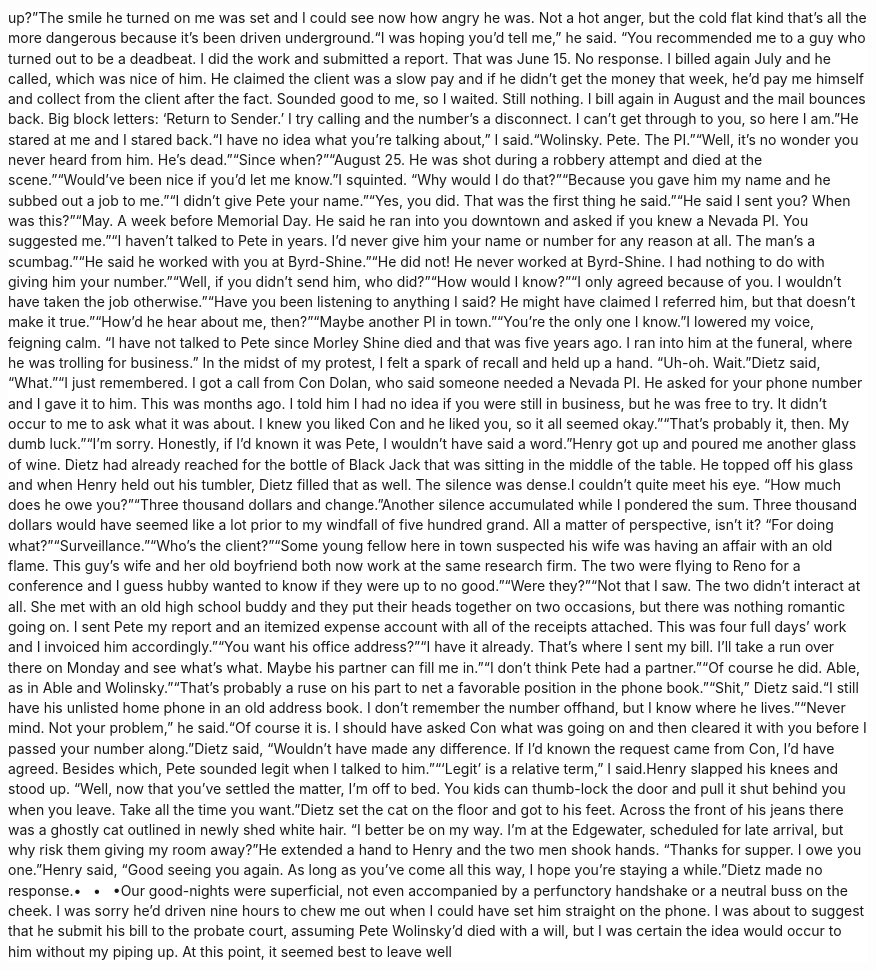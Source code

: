 up?”The smile he turned on me was set and I could see now how angry he was. Not a hot anger, but the cold flat kind that’s all the more dangerous because it’s been driven underground.“I was hoping you’d tell me,” he said. “You recommended me to a guy who turned out to be a deadbeat. I did the work and submitted a report. That was June 15. No response. I billed again July and he called, which was nice of him. He claimed the client was a slow pay and if he didn’t get the money that week, he’d pay me himself and collect from the client after the fact. Sounded good to me, so I waited. Still nothing. I bill again in August and the mail bounces back. Big block letters: ‘Return to Sender.’ I try calling and the number’s a disconnect. I can’t get through to you, so here I am.”He stared at me and I stared back.“I have no idea what you’re talking about,” I said.“Wolinsky. Pete. The PI.”“Well, it’s no wonder you never heard from him. He’s dead.”“Since when?”“August 25. He was shot during a robbery attempt and died at the scene.”“Would’ve been nice if you’d let me know.”I squinted. “Why would I do that?”“Because you gave him my name and he subbed out a job to me.”“I didn’t give Pete your name.”“Yes, you did. That was the first thing he said.”“He said I sent you? When was this?”“May. A week before Memorial Day. He said he ran into you downtown and asked if you knew a Nevada PI. You suggested me.”“I haven’t talked to Pete in years. I’d never give him your name or number for any reason at all. The man’s a scumbag.”“He said he worked with you at Byrd-Shine.”“He did not! He never worked at Byrd-Shine. I had nothing to do with giving him your number.”“Well, if you didn’t send him, who did?”“How would I know?”“I only agreed because of you. I wouldn’t have taken the job otherwise.”“Have you been listening to anything I said? He might have claimed I referred him, but that doesn’t make it true.”“How’d he hear about me, then?”“Maybe another PI in town.”“You’re the only one I know.”I lowered my voice, feigning calm. “I have not talked to Pete since Morley Shine died and that was five years ago. I ran into him at the funeral, where he was trolling for business.” In the midst of my protest, I felt a spark of recall and held up a hand. “Uh-oh. Wait.”Dietz said, “What.”“I just remembered. I got a call from Con Dolan, who said someone needed a Nevada PI. He asked for your phone number and I gave it to him. This was months ago. I told him I had no idea if you were still in business, but he was free to try. It didn’t occur to me to ask what it was about. I knew you liked Con and he liked you, so it all seemed okay.”“That’s probably it, then. My dumb luck.”“I’m sorry. Honestly, if I’d known it was Pete, I wouldn’t have said a word.”Henry got up and poured me another glass of wine. Dietz had already reached for the bottle of Black Jack that was sitting in the middle of the table. He topped off his glass and when Henry held out his tumbler, Dietz filled that as well. The silence was dense.I couldn’t quite meet his eye. “How much does he owe you?”“Three thousand dollars and change.”Another silence accumulated while I pondered the sum. Three thousand dollars would have seemed like a lot prior to my windfall of five hundred grand. All a matter of perspective, isn’t it? “For doing what?”“Surveillance.”“Who’s the client?”“Some young fellow here in town suspected his wife was having an affair with an old flame. This guy’s wife and her old boyfriend both now work at the same research firm. The two were flying to Reno for a conference and I guess hubby wanted to know if they were up to no good.”“Were they?”“Not that I saw. The two didn’t interact at all. She met with an old high school buddy and they put their heads together on two occasions, but there was nothing romantic going on. I sent Pete my report and an itemized expense account with all of the receipts attached. This was four full days’ work and I invoiced him accordingly.”“You want his office address?”“I have it already. That’s where I sent my bill. I’ll take a run over there on Monday and see what’s what. Maybe his partner can fill me in.”“I don’t think Pete had a partner.”“Of course he did. Able, as in Able and Wolinsky.”“That’s probably a ruse on his part to net a favorable position in the phone book.”“Shit,” Dietz said.“I still have his unlisted home phone in an old address book. I don’t remember the number offhand, but I know where he lives.”“Never mind. Not your problem,” he said.“Of course it is. I should have asked Con what was going on and then cleared it with you before I passed your number along.”Dietz said, “Wouldn’t have made any difference. If I’d known the request came from Con, I’d have agreed. Besides which, Pete sounded legit when I talked to him.”“‘Legit’ is a relative term,” I said.Henry slapped his knees and stood up. “Well, now that you’ve settled the matter, I’m off to bed. You kids can thumb-lock the door and pull it shut behind you when you leave. Take all the time you want.”Dietz set the cat on the floor and got to his feet. Across the front of his jeans there was a ghostly cat outlined in newly shed white hair. “I better be on my way. I’m at the Edgewater, scheduled for late arrival, but why risk them giving my room away?”He extended a hand to Henry and the two men shook hands. “Thanks for supper. I owe you one.”Henry said, “Good seeing you again. As long as you’ve come all this way, I hope you’re staying a while.”Dietz made no response.•   •   •Our good-nights were superficial, not even accompanied by a perfunctory handshake or a neutral buss on the cheek. I was sorry he’d driven nine hours to chew me out when I could have set him straight on the phone. I was about to suggest that he submit his bill to the probate court, assuming Pete Wolinsky’d died with a will, but I was certain the idea would occur to him without my piping up. At this point, it seemed best to leave well